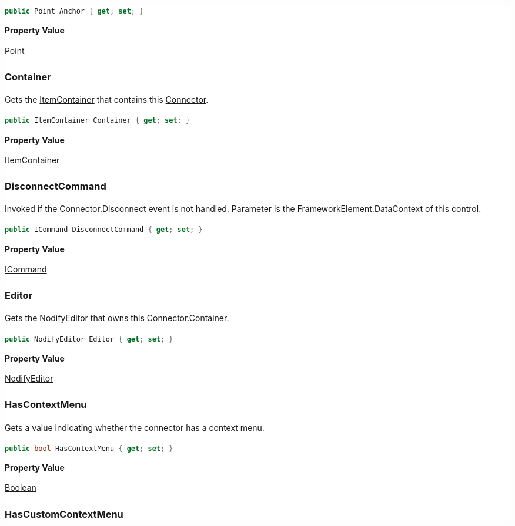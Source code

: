 ```csharp  
public Point Anchor { get; set; }  
```  
  
**Property Value**  
  
[Point](https://docs.microsoft.com/en-us/dotnet/api/System.Windows.Point)  
  
### Container  
  
Gets the [ItemContainer](Nodify_ItemContainer) that contains this [Connector](Nodify_Connector).  
  
```csharp  
public ItemContainer Container { get; set; }  
```  
  
**Property Value**  
  
[ItemContainer](Nodify_ItemContainer)  
  
### DisconnectCommand  
  
Invoked if the [Connector.Disconnect](Nodify_Connector#disconnect) event is not handled.
            Parameter is the [FrameworkElement.DataContext](https://docs.microsoft.com/en-us/dotnet/api/System.Windows.FrameworkElement#datacontext) of this control.  
  
```csharp  
public ICommand DisconnectCommand { get; set; }  
```  
  
**Property Value**  
  
[ICommand](https://docs.microsoft.com/en-us/dotnet/api/System.Windows.Input.ICommand)  
  
### Editor  
  
Gets the [NodifyEditor](Nodify_NodifyEditor) that owns this [Connector.Container](Nodify_Connector#container).  
  
```csharp  
public NodifyEditor Editor { get; set; }  
```  
  
**Property Value**  
  
[NodifyEditor](Nodify_NodifyEditor)  
  
### HasContextMenu  
  
Gets a value indicating whether the connector has a context menu.  
  
```csharp  
public bool HasContextMenu { get; set; }  
```  
  
**Property Value**  
  
[Boolean](https://docs.microsoft.com/en-us/dotnet/api/System.Boolean)  
  
### HasCustomContextMenu  
  